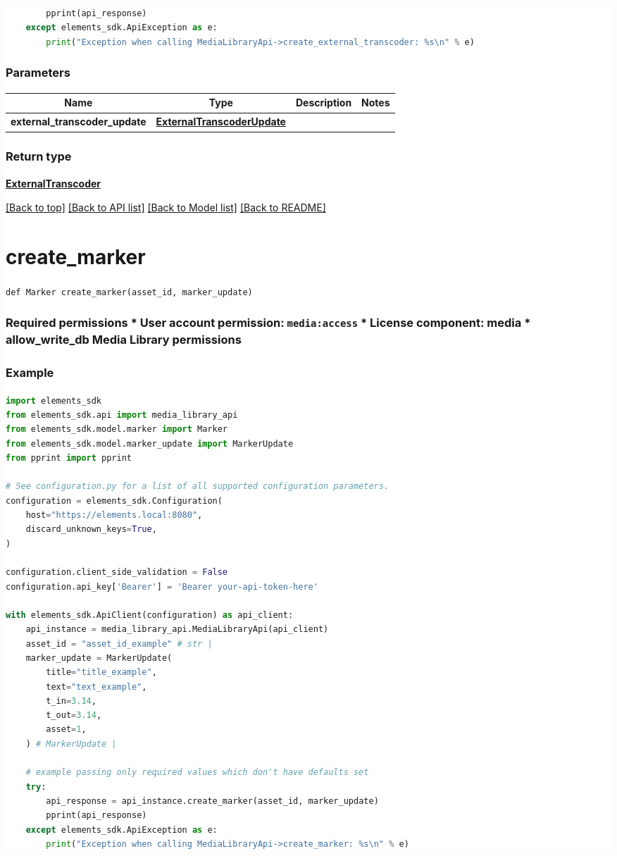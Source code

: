 ```python
        pprint(api_response)
    except elements_sdk.ApiException as e:
        print("Exception when calling MediaLibraryApi->create_external_transcoder: %s\n" % e)
```


### Parameters

Name | Type | Description  | Notes
------------- | ------------- | ------------- | -------------
 **external_transcoder_update** | [**ExternalTranscoderUpdate**](ExternalTranscoderUpdate.md)|  |

### Return type

[**ExternalTranscoder**](ExternalTranscoder.md)

[[Back to top]](#) [[Back to API list]](../#documentation-for-api-endpoints) [[Back to Model list]](../#documentation-for-models) [[Back to README]](../)

# **create_marker**
    def Marker create_marker(asset_id, marker_update)



### Required permissions    * User account permission: `media:access`   * License component: media   * allow_write_db Media Library permissions 

### Example


```python
import elements_sdk
from elements_sdk.api import media_library_api
from elements_sdk.model.marker import Marker
from elements_sdk.model.marker_update import MarkerUpdate
from pprint import pprint

# See configuration.py for a list of all supported configuration parameters.
configuration = elements_sdk.Configuration(
    host="https://elements.local:8080",
    discard_unknown_keys=True,
)

configuration.client_side_validation = False
configuration.api_key['Bearer'] = 'Bearer your-api-token-here'

with elements_sdk.ApiClient(configuration) as api_client:
    api_instance = media_library_api.MediaLibraryApi(api_client)
    asset_id = "asset_id_example" # str | 
    marker_update = MarkerUpdate(
        title="title_example",
        text="text_example",
        t_in=3.14,
        t_out=3.14,
        asset=1,
    ) # MarkerUpdate | 

    # example passing only required values which don't have defaults set
    try:
        api_response = api_instance.create_marker(asset_id, marker_update)
        pprint(api_response)
    except elements_sdk.ApiException as e:
        print("Exception when calling MediaLibraryApi->create_marker: %s\n" % e)
```